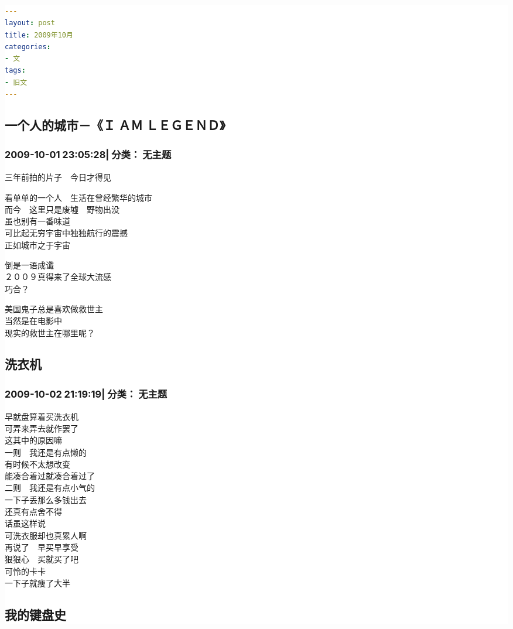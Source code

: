 ```yaml
---
layout: post
title: 2009年10月
categories:
- 文
tags:
- 旧文
---
```


## 一个人的城市－《Ｉ ＡＭ ＬＥＧＥＮＤ》

### 2009-10-01 23:05:28|  分类： 无主题

三年前拍的片子　今日才得见<br/>

看单单的一个人　生活在曾经繁华的城市<br/>
而今　这里只是废墟　野物出没<br/>
虽也别有一番味道<br/>
可比起无穷宇宙中独独航行的震撼<br/>
正如城市之于宇宙<br/>

倒是一语成谶<br/>
２００９真得来了全球大流感<br/>
巧合？<br/>

美国鬼子总是喜欢做救世主<br/>
当然是在电影中<br/>
现实的救世主在哪里呢？<br/>

## 洗衣机

### 2009-10-02 21:19:19|  分类： 无主题

早就盘算着买洗衣机<br/>
可弄来弄去就作罢了<br/>
这其中的原因嘛<br/>
一则　我还是有点懒的<br/>
有时候不太想改变<br/>
能凑合着过就凑合着过了<br/>
二则　我还是有点小气的<br/>
一下子丢那么多钱出去<br/>
还真有点舍不得<br/>
话虽这样说<br/>
可洗衣服却也真累人啊<br/>
再说了　早买早享受<br/>
狠狠心　买就买了吧<br/>
可怜的卡卡<br/>
一下子就瘦了大半<br/>

## 我的键盘史
